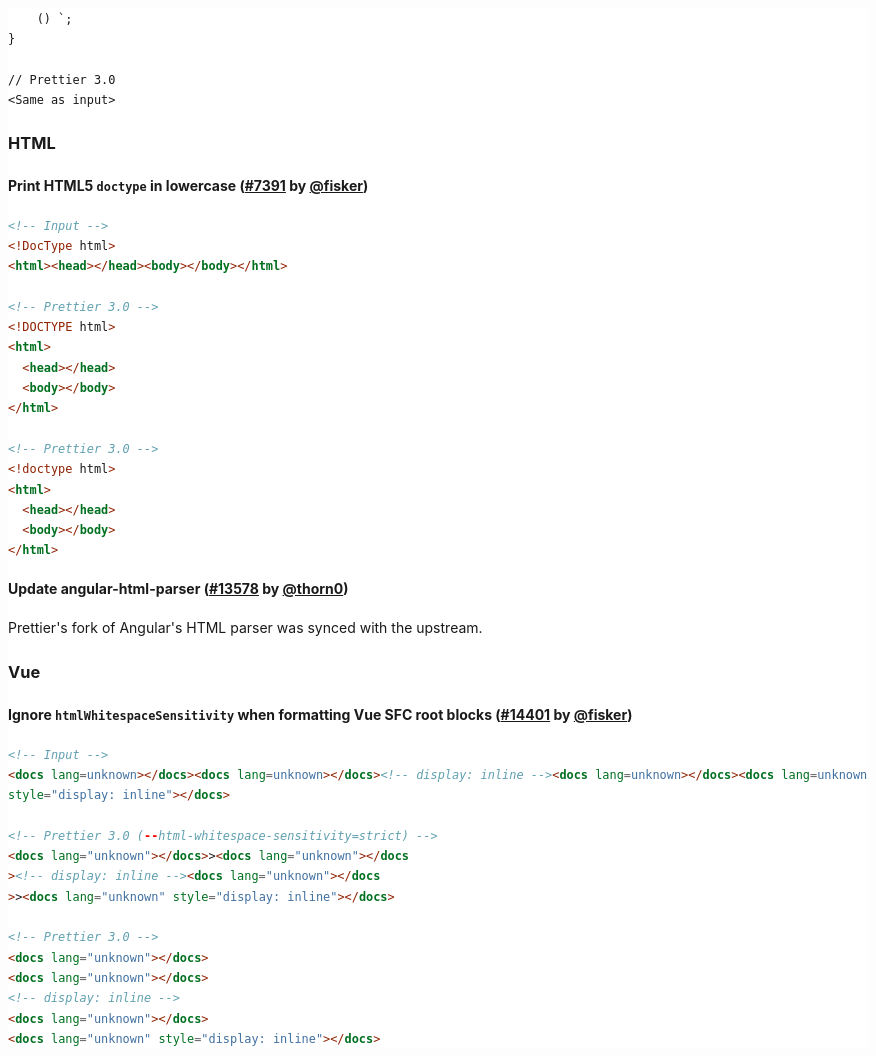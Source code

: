 ```less
    () `;
}

// Prettier 3.0
<Same as input>
```

### HTML

#### Print HTML5 `doctype` in lowercase ([#7391](https://github.com/prettier/prettier/pull/7391) by [@fisker](https://github.com/fisker))


```html
<!-- Input -->
<!DocType html>
<html><head></head><body></body></html>

<!-- Prettier 3.0 -->
<!DOCTYPE html>
<html>
  <head></head>
  <body></body>
</html>

<!-- Prettier 3.0 -->
<!doctype html>
<html>
  <head></head>
  <body></body>
</html>
```

#### Update angular-html-parser ([#13578](https://github.com/prettier/prettier/pull/13578) by [@thorn0](https://github.com/thorn0))

Prettier's fork of Angular's HTML parser was synced with the upstream.

### Vue

#### Ignore `htmlWhitespaceSensitivity` when formatting Vue SFC root blocks ([#14401](https://github.com/prettier/prettier/pull/14401) by [@fisker](https://github.com/fisker))


```html
<!-- Input -->
<docs lang=unknown></docs><docs lang=unknown></docs><!-- display: inline --><docs lang=unknown></docs><docs lang=unknown style="display: inline"></docs>

<!-- Prettier 3.0 (--html-whitespace-sensitivity=strict) -->
<docs lang="unknown"></docs>><docs lang="unknown"></docs
><!-- display: inline --><docs lang="unknown"></docs
>><docs lang="unknown" style="display: inline"></docs>

<!-- Prettier 3.0 -->
<docs lang="unknown"></docs>
<docs lang="unknown"></docs>
<!-- display: inline -->
<docs lang="unknown"></docs>
<docs lang="unknown" style="display: inline"></docs>
```
